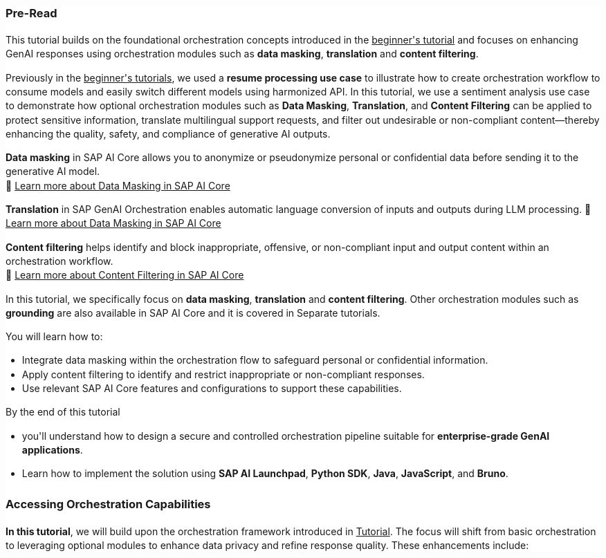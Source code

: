### Pre-Read

This tutorial builds on the foundational orchestration concepts introduced in the [beginner's tutorial](https://developers.sap.com/tutorials/ai-core-orchestration-consumption.html) and focuses on enhancing GenAI responses using orchestration modules such as **data masking**, **translation** and **content filtering**.

Previously in the [beginner's tutorials](https://developers.sap.com/tutorials/ai-core-orchestration-consumption.html), we used a **resume processing use case** to illustrate how to create orchestration workflow to consume models and easily switch different models using harmonized API. In this tutorial, we use a sentiment analysis use case to demonstrate how optional orchestration modules such as **Data Masking**, **Translation**, and **Content Filtering** can be applied to protect sensitive information, translate multilingual support requests, and filter out undesirable or non-compliant content—thereby enhancing the quality, safety, and compliance of generative AI outputs.

**Data masking** in SAP AI Core allows you to anonymize or pseudonymize personal or confidential data before sending it to the generative AI model.  
🔗 [Learn more about Data Masking in SAP AI Core](https://help.sap.com/docs/sap-ai-core/sap-ai-core-service-guide/data-masking?version=CLOUD)

**Translation** in SAP GenAI Orchestration enables automatic language conversion of inputs and outputs during LLM processing.
🔗 [Learn more about Data Masking in SAP AI Core](https://help.sap.com/docs/sap-ai-core/sap-ai-core-service-guide/input-translation?version=CLOUD)

**Content filtering** helps identify and block inappropriate, offensive, or non-compliant input and output content within an orchestration workflow.  
🔗 [Learn more about Content Filtering in SAP AI Core](https://help.sap.com/docs/sap-ai-core/sap-ai-core-service-guide/input-filtering?version=CLOUD)

In this tutorial, we specifically focus on **data masking**, **translation** and **content filtering**. Other orchestration modules such as **grounding** are also available in SAP AI Core and it is covered in Separate tutorials.

You will learn how to:

- Integrate data masking within the orchestration flow to safeguard personal or confidential information.
- Apply content filtering to identify and restrict inappropriate or non-compliant responses.
- Use relevant SAP AI Core features and configurations to support these capabilities.

By the end of this tutorial

  * you'll understand how to design a secure and controlled orchestration pipeline suitable for **enterprise-grade GenAI applications**.
  
  * Learn how to implement the solution using **SAP AI Launchpad**, **Python SDK**, **Java**, **JavaScript**, and **Bruno**.

### Accessing Orchestration Capabilities

**In this tutorial**, we will build upon the orchestration framework introduced in [Tutorial](https://developers.sap.com/tutorials/ai-core-orchestration-consumption.html). The focus will shift from basic orchestration to leveraging optional modules to enhance data privacy and refine response quality. These enhancements include: 
